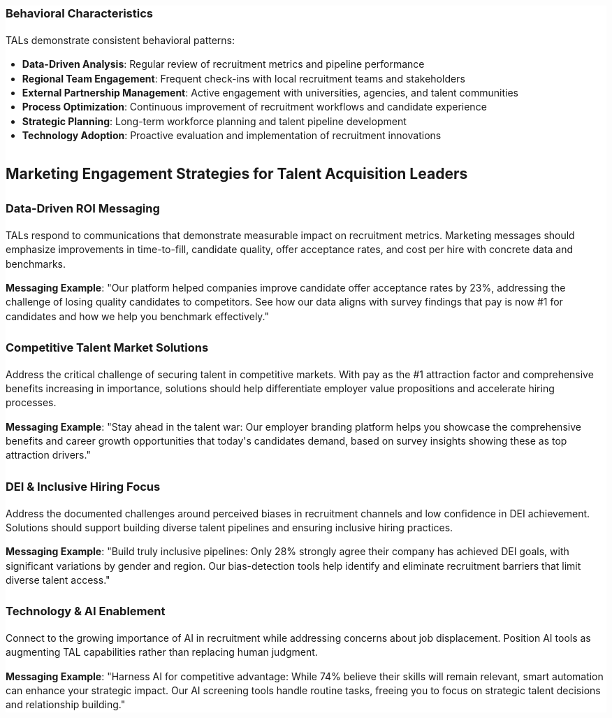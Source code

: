 ### Behavioral Characteristics

TALs demonstrate consistent behavioral patterns:

- **Data-Driven Analysis**: Regular review of recruitment metrics and pipeline performance
- **Regional Team Engagement**: Frequent check-ins with local recruitment teams and stakeholders
- **External Partnership Management**: Active engagement with universities, agencies, and talent communities
- **Process Optimization**: Continuous improvement of recruitment workflows and candidate experience
- **Strategic Planning**: Long-term workforce planning and talent pipeline development
- **Technology Adoption**: Proactive evaluation and implementation of recruitment innovations

## Marketing Engagement Strategies for Talent Acquisition Leaders

### Data-Driven ROI Messaging

TALs respond to communications that demonstrate measurable impact on recruitment metrics. Marketing messages should emphasize improvements in time-to-fill, candidate quality, offer acceptance rates, and cost per hire with concrete data and benchmarks.

**Messaging Example**: "Our platform helped companies improve candidate offer acceptance rates by 23%, addressing the challenge of losing quality candidates to competitors. See how our data aligns with survey findings that pay is now #1 for candidates and how we help you benchmark effectively."

### Competitive Talent Market Solutions

Address the critical challenge of securing talent in competitive markets. With pay as the #1 attraction factor and comprehensive benefits increasing in importance, solutions should help differentiate employer value propositions and accelerate hiring processes.

**Messaging Example**: "Stay ahead in the talent war: Our employer branding platform helps you showcase the comprehensive benefits and career growth opportunities that today's candidates demand, based on survey insights showing these as top attraction drivers."

### DEI & Inclusive Hiring Focus

Address the documented challenges around perceived biases in recruitment channels and low confidence in DEI achievement. Solutions should support building diverse talent pipelines and ensuring inclusive hiring practices.

**Messaging Example**: "Build truly inclusive pipelines: Only 28% strongly agree their company has achieved DEI goals, with significant variations by gender and region. Our bias-detection tools help identify and eliminate recruitment barriers that limit diverse talent access."

### Technology & AI Enablement

Connect to the growing importance of AI in recruitment while addressing concerns about job displacement. Position AI tools as augmenting TAL capabilities rather than replacing human judgment.

**Messaging Example**: "Harness AI for competitive advantage: While 74% believe their skills will remain relevant, smart automation can enhance your strategic impact. Our AI screening tools handle routine tasks, freeing you to focus on strategic talent decisions and relationship building."
